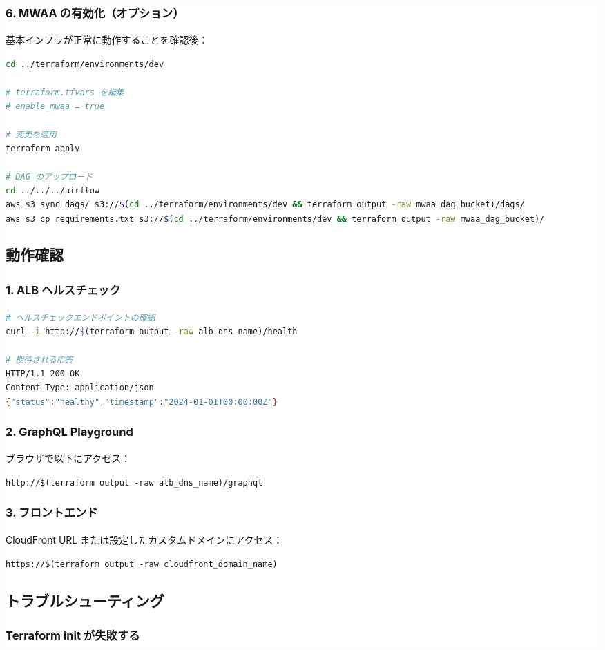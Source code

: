 ### 6. MWAA の有効化（オプション）

基本インフラが正常に動作することを確認後：

```bash
cd ../terraform/environments/dev

# terraform.tfvars を編集
# enable_mwaa = true

# 変更を適用
terraform apply

# DAG のアップロード
cd ../../../airflow
aws s3 sync dags/ s3://$(cd ../terraform/environments/dev && terraform output -raw mwaa_dag_bucket)/dags/
aws s3 cp requirements.txt s3://$(cd ../terraform/environments/dev && terraform output -raw mwaa_dag_bucket)/
```

## 動作確認

### 1. ALB ヘルスチェック

```bash
# ヘルスチェックエンドポイントの確認
curl -i http://$(terraform output -raw alb_dns_name)/health

# 期待される応答
HTTP/1.1 200 OK
Content-Type: application/json
{"status":"healthy","timestamp":"2024-01-01T00:00:00Z"}
```

### 2. GraphQL Playground

ブラウザで以下にアクセス：
```
http://$(terraform output -raw alb_dns_name)/graphql
```

### 3. フロントエンド

CloudFront URL または設定したカスタムドメインにアクセス：
```
https://$(terraform output -raw cloudfront_domain_name)
```

## トラブルシューティング

### Terraform init が失敗する

